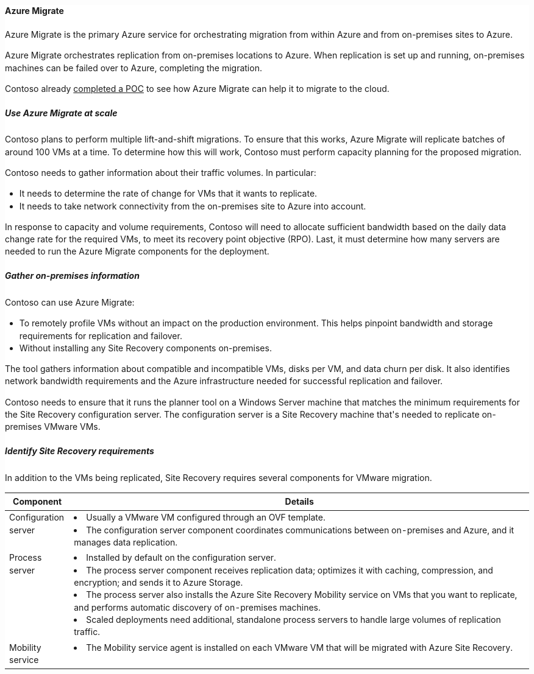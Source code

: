 

#### Azure Migrate

Azure Migrate is the primary Azure service for orchestrating migration from within Azure and from on-premises sites to Azure.

Azure Migrate orchestrates replication from on-premises locations to Azure. When replication is set up and running, on-premises machines can be failed over to Azure, completing the migration.

Contoso already [completed a POC](./contoso-migration-rehost-vm.md) to see how Azure Migrate can help it to migrate to the cloud.

##### Use Azure Migrate at scale

Contoso plans to perform multiple lift-and-shift migrations. To ensure that this works, Azure Migrate will replicate batches of around 100 VMs at a time. To determine how this will work, Contoso must perform capacity planning for the proposed migration.

Contoso needs to gather information about their traffic volumes. In particular:

- It needs to determine the rate of change for VMs that it wants to replicate.
- It needs to take network connectivity from the on-premises site to Azure into account.

In response to capacity and volume requirements, Contoso will need to allocate sufficient bandwidth based on the daily data change rate for the required VMs, to meet its recovery point objective (RPO). Last, it must determine how many servers are needed to run the Azure Migrate components for the deployment.

##### Gather on-premises information

Contoso can use Azure Migrate:

- To remotely profile VMs without an impact on the production environment. This helps pinpoint bandwidth and storage requirements for replication and failover.
- Without installing any Site Recovery components on-premises.

The tool gathers information about compatible and incompatible VMs, disks per VM, and data churn per disk. It also identifies network bandwidth requirements and the Azure infrastructure needed for successful replication and failover.

Contoso needs to ensure that it runs the planner tool on a Windows Server machine that matches the minimum requirements for the Site Recovery configuration server. The configuration server is a Site Recovery machine that's needed to replicate on-premises VMware VMs.

##### Identify Site Recovery requirements

In addition to the VMs being replicated, Site Recovery requires several components for VMware migration.

| Component | Details |
| --- | --- |
| Configuration server | <li> Usually a VMware VM configured through an OVF template. <li> The configuration server component coordinates communications between on-premises and Azure, and it manages data replication. |
| Process server | <li> Installed by default on the configuration server. <li> The process server component receives replication data; optimizes it with caching, compression, and encryption; and sends it to Azure Storage. <li> The process server also installs the Azure Site Recovery Mobility service on VMs that you want to replicate, and performs automatic discovery of on-premises machines. <li> Scaled deployments need additional, standalone process servers to handle large volumes of replication traffic. |
| Mobility service | <li> The Mobility service agent is installed on each VMware VM that will be migrated with Azure Site Recovery. |

